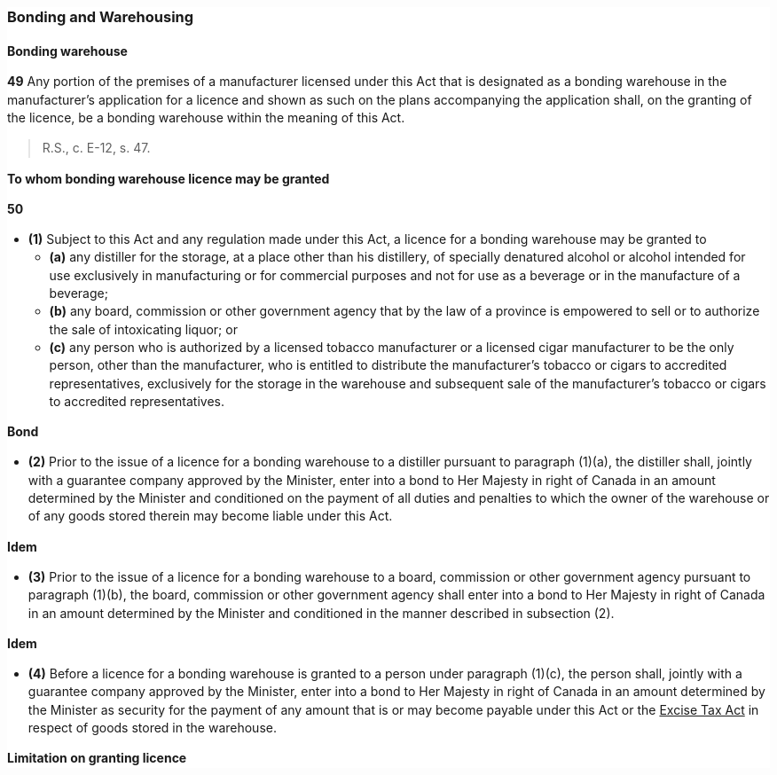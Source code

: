 



### Bonding and Warehousing



**Bonding warehouse**

**49** Any portion of the premises of a manufacturer licensed under this Act that is designated as a bonding warehouse in the manufacturer’s application for a licence and shown as such on the plans accompanying the application shall, on the granting of the licence, be a bonding warehouse within the meaning of this Act.
> R.S., c. E-12, s. 47.





**To whom bonding warehouse licence may be granted**

**50** 

- **(1)** Subject to this Act and any regulation made under this Act, a licence for a bonding warehouse may be granted to
	- **(a)** any distiller for the storage, at a place other than his distillery, of specially denatured alcohol or alcohol intended for use exclusively in manufacturing or for commercial purposes and not for use as a beverage or in the manufacture of a beverage;
	- **(b)** any board, commission or other government agency that by the law of a province is empowered to sell or to authorize the sale of intoxicating liquor; or
	- **(c)** any person who is authorized by a licensed tobacco manufacturer or a licensed cigar manufacturer to be the only person, other than the manufacturer, who is entitled to distribute the manufacturer’s tobacco or cigars to accredited representatives, exclusively for the storage in the warehouse and subsequent sale of the manufacturer’s tobacco or cigars to accredited representatives.

**Bond**

- **(2)** Prior to the issue of a licence for a bonding warehouse to a distiller pursuant to paragraph (1)(a), the distiller shall, jointly with a guarantee company approved by the Minister, enter into a bond to Her Majesty in right of Canada in an amount determined by the Minister and conditioned on the payment of all duties and penalties to which the owner of the warehouse or of any goods stored therein may become liable under this Act.

**Idem**

- **(3)** Prior to the issue of a licence for a bonding warehouse to a board, commission or other government agency pursuant to paragraph (1)(b), the board, commission or other government agency shall enter into a bond to Her Majesty in right of Canada in an amount determined by the Minister and conditioned in the manner described in subsection (2).

**Idem**

- **(4)** Before a licence for a bonding warehouse is granted to a person under paragraph (1)(c), the person shall, jointly with a guarantee company approved by the Minister, enter into a bond to Her Majesty in right of Canada in an amount determined by the Minister as security for the payment of any amount that is or may become payable under this Act or the [Excise Tax Act](/en/Acts/Revised%20Statutes%20of%20Canada/E/E-15.md) in respect of goods stored in the warehouse.

**Limitation on granting licence**
